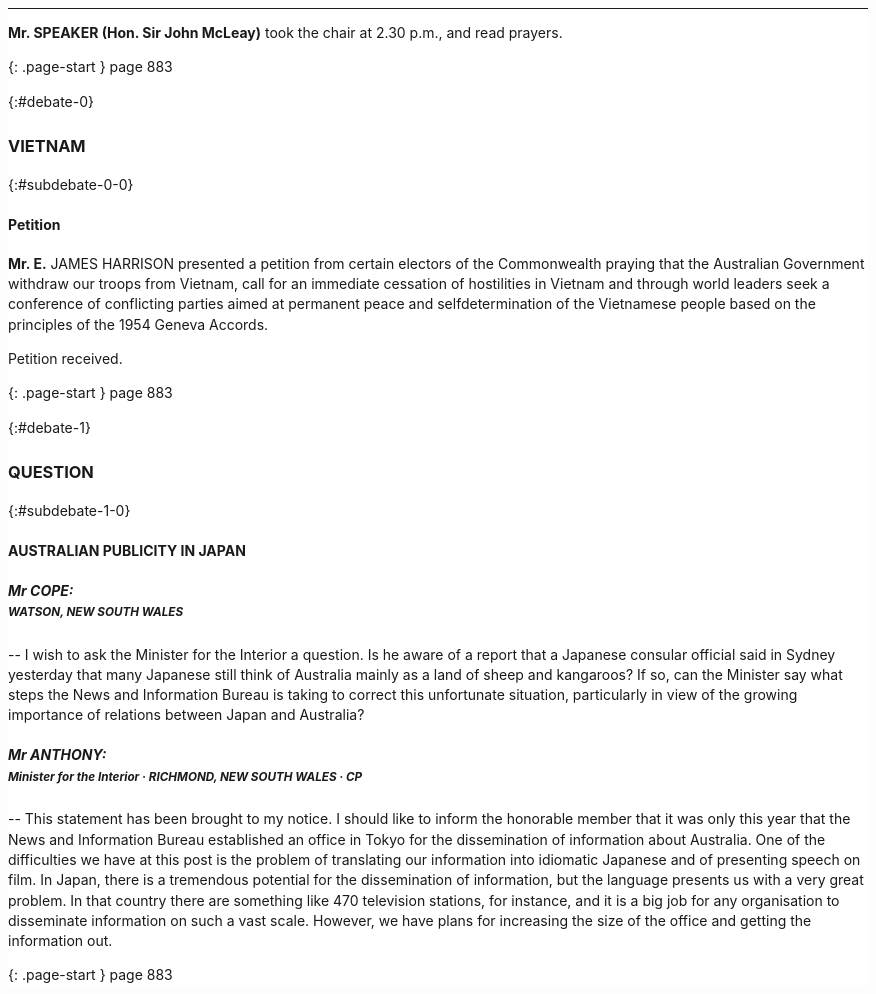 
----


 **Mr. SPEAKER (Hon. Sir John McLeay)** took the chair at 2.30 p.m., and read prayers. 

{: .page-start }
page 883

{:#debate-0}
### VIETNAM

{:#subdebate-0-0}
#### Petition


 **Mr. E.** JAMES HARRISON presented a petition from certain electors of the Commonwealth praying that the Australian Government withdraw our troops from Vietnam, call for an immediate cessation of hostilities in Vietnam and through world leaders seek a conference of conflicting parties aimed at permanent peace and selfdetermination of the Vietnamese people based on the principles of the 1954 Geneva Accords. 

Petition received. 

{: .page-start }
page 883

{:#debate-1}
### QUESTION

{:#subdebate-1-0}
#### AUSTRALIAN PUBLICITY IN JAPAN

##### Mr COPE:<br><small class="text-muted">WATSON, NEW SOUTH WALES</small>

-- I wish to ask the Minister for the Interior a question. Is he aware of a report that a Japanese consular official said in Sydney yesterday that many Japanese still think of Australia mainly as a land of sheep and kangaroos? If so, can the Minister say what steps the News and Information Bureau is taking to correct this unfortunate situation, particularly in view of the growing importance of relations between Japan and Australia? 

##### Mr ANTHONY:<br><small class="text-muted">Minister for the Interior &middot; RICHMOND, NEW SOUTH WALES &middot; CP</small>

-- This statement has been brought to my notice. I should like to inform the honorable member that it was only this year that the News and Information Bureau established an office in Tokyo for the dissemination of information about Australia. One of the difficulties we have at this post is the problem of translating our information into idiomatic Japanese and of presenting speech on film. In Japan, there is a tremendous potential for the dissemination of information, but the language presents us with a very great problem. In that country there are something like 470 television stations, for instance, and it is a big job for any organisation to disseminate information on such a vast scale. However, we have plans for increasing the size of the office and getting the information out. 

{: .page-start }
page 883
